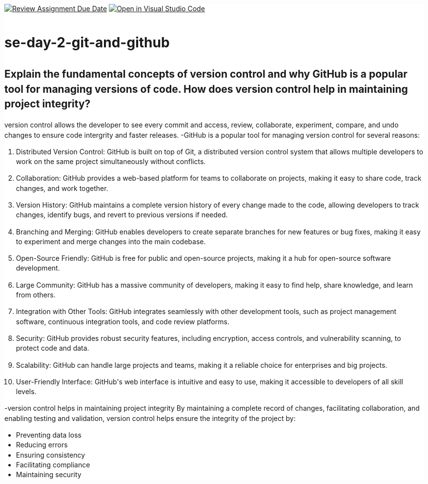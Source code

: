 [![Review Assignment Due Date](https://classroom.github.com/assets/deadline-readme-button-22041afd0340ce965d47ae6ef1cefeee28c7c493a6346c4f15d667ab976d596c.svg)](https://classroom.github.com/a/8wgCKhpZ)
[![Open in Visual Studio Code](https://classroom.github.com/assets/open-in-vscode-2e0aaae1b6195c2367325f4f02e2d04e9abb55f0b24a779b69b11b9e10269abc.svg)](https://classroom.github.com/online_ide?assignment_repo_id=15605914&assignment_repo_type=AssignmentRepo)
# se-day-2-git-and-github
## Explain the fundamental concepts of version control and why GitHub is a popular tool for managing versions of code. How does version control help in maintaining project integrity?
  version control allows the developer to see every commit and access, review, collaborate, experiment, compare, and undo changes to ensure code intergrity and faster releases.
  -GitHub is a popular tool for managing version control for several reasons:

1. Distributed Version Control: GitHub is built on top of Git, a distributed version control system that allows multiple developers to work on the same project simultaneously without conflicts.

2. Collaboration: GitHub provides a web-based platform for teams to collaborate on projects, making it easy to share code, track changes, and work together.

3. Version History: GitHub maintains a complete version history of every change made to the code, allowing developers to track changes, identify bugs, and revert to previous versions if needed.

4. Branching and Merging: GitHub enables developers to create separate branches for new features or bug fixes, making it easy to experiment and merge changes into the main codebase.

5. Open-Source Friendly: GitHub is free for public and open-source projects, making it a hub for open-source software development.

6. Large Community: GitHub has a massive community of developers, making it easy to find help, share knowledge, and learn from others.

7. Integration with Other Tools: GitHub integrates seamlessly with other development tools, such as project management software, continuous integration tools, and code review platforms.

8. Security: GitHub provides robust security features, including encryption, access controls, and vulnerability scanning, to protect code and data.

9. Scalability: GitHub can handle large projects and teams, making it a reliable choice for enterprises and big projects.

10. User-Friendly Interface: GitHub's web interface is intuitive and easy to use, making it accessible to developers of all skill levels.

-version control helps in maintaining project integrity 
By maintaining a complete record of changes, facilitating collaboration, and enabling testing and validation, version control helps ensure the integrity of the project by:

- Preventing data loss
- Reducing errors
- Ensuring consistency
- Facilitating compliance
- Maintaining security
